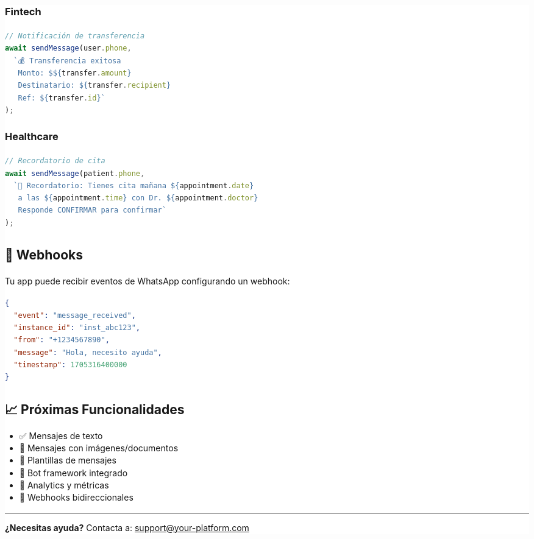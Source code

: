 ### **Fintech**
```javascript
// Notificación de transferencia
await sendMessage(user.phone,
  `💰 Transferencia exitosa
   Monto: $${transfer.amount}
   Destinatario: ${transfer.recipient}
   Ref: ${transfer.id}`
);
```

### **Healthcare**
```javascript
// Recordatorio de cita
await sendMessage(patient.phone,
  `🏥 Recordatorio: Tienes cita mañana ${appointment.date}
   a las ${appointment.time} con Dr. ${appointment.doctor}
   Responde CONFIRMAR para confirmar`
);
```

## 🔗 Webhooks

Tu app puede recibir eventos de WhatsApp configurando un webhook:

```json
{
  "event": "message_received",
  "instance_id": "inst_abc123",
  "from": "+1234567890",
  "message": "Hola, necesito ayuda",
  "timestamp": 1705316400000
}
```

## 📈 Próximas Funcionalidades

- ✅ Mensajes de texto
- 🔄 Mensajes con imágenes/documentos
- 🔄 Plantillas de mensajes
- 🔄 Bot framework integrado
- 🔄 Analytics y métricas
- 🔄 Webhooks bidireccionales

---

**¿Necesitas ayuda?** Contacta a: support@your-platform.com